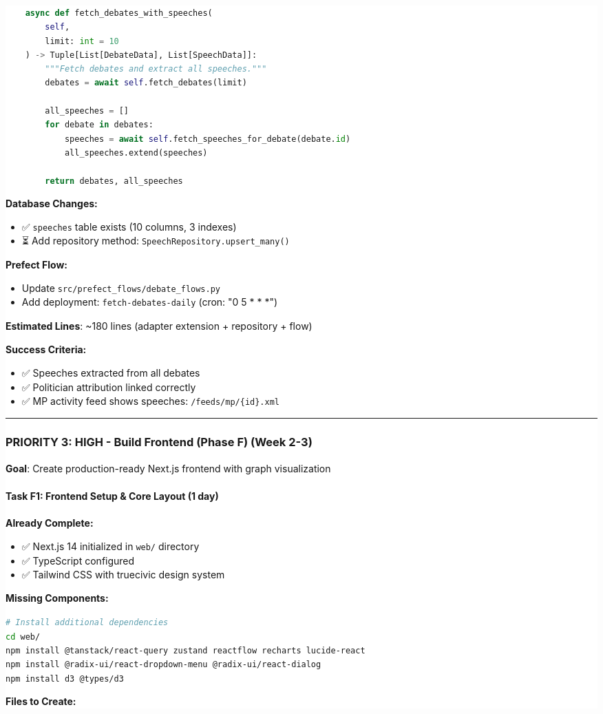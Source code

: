 ```python
    async def fetch_debates_with_speeches(
        self, 
        limit: int = 10
    ) -> Tuple[List[DebateData], List[SpeechData]]:
        """Fetch debates and extract all speeches."""
        debates = await self.fetch_debates(limit)
        
        all_speeches = []
        for debate in debates:
            speeches = await self.fetch_speeches_for_debate(debate.id)
            all_speeches.extend(speeches)
        
        return debates, all_speeches
```

**Database Changes:**
- ✅ `speeches` table exists (10 columns, 3 indexes)
- ⏳ Add repository method: `SpeechRepository.upsert_many()`

**Prefect Flow:**
- Update `src/prefect_flows/debate_flows.py`
- Add deployment: `fetch-debates-daily` (cron: "0 5 * * *")

**Estimated Lines**: ~180 lines (adapter extension + repository + flow)

**Success Criteria:**
- ✅ Speeches extracted from all debates
- ✅ Politician attribution linked correctly
- ✅ MP activity feed shows speeches: `/feeds/mp/{id}.xml`

---

### **PRIORITY 3: HIGH - Build Frontend (Phase F) (Week 2-3)**

**Goal**: Create production-ready Next.js frontend with graph visualization

#### Task F1: Frontend Setup & Core Layout (1 day)

**Already Complete:**
- ✅ Next.js 14 initialized in `web/` directory
- ✅ TypeScript configured
- ✅ Tailwind CSS with truecivic design system

**Missing Components:**

```bash
# Install additional dependencies
cd web/
npm install @tanstack/react-query zustand reactflow recharts lucide-react
npm install @radix-ui/react-dropdown-menu @radix-ui/react-dialog
npm install d3 @types/d3
```

**Files to Create:**
